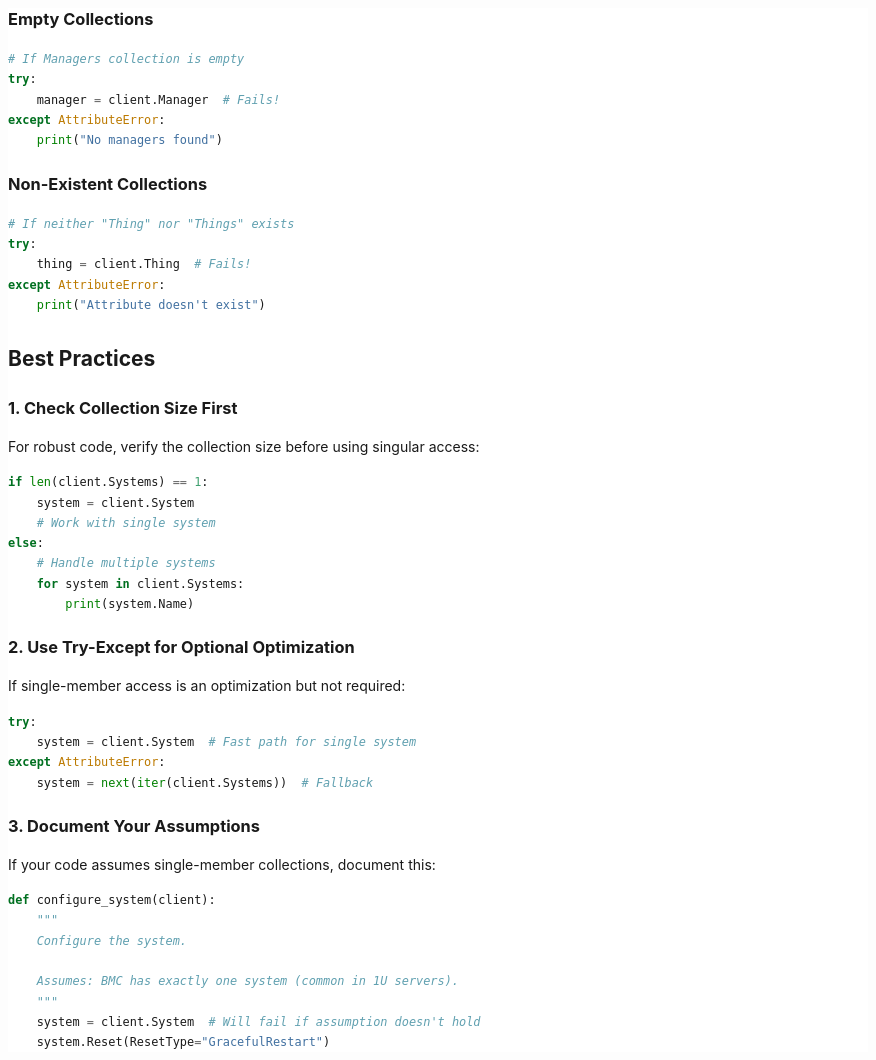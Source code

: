 ### Empty Collections

```python
# If Managers collection is empty
try:
    manager = client.Manager  # Fails!
except AttributeError:
    print("No managers found")
```

### Non-Existent Collections

```python
# If neither "Thing" nor "Things" exists
try:
    thing = client.Thing  # Fails!
except AttributeError:
    print("Attribute doesn't exist")
```

## Best Practices

### 1. Check Collection Size First

For robust code, verify the collection size before using singular access:

```python
if len(client.Systems) == 1:
    system = client.System
    # Work with single system
else:
    # Handle multiple systems
    for system in client.Systems:
        print(system.Name)
```

### 2. Use Try-Except for Optional Optimization

If single-member access is an optimization but not required:

```python
try:
    system = client.System  # Fast path for single system
except AttributeError:
    system = next(iter(client.Systems))  # Fallback
```

### 3. Document Your Assumptions

If your code assumes single-member collections, document this:

```python
def configure_system(client):
    """
    Configure the system.
    
    Assumes: BMC has exactly one system (common in 1U servers).
    """
    system = client.System  # Will fail if assumption doesn't hold
    system.Reset(ResetType="GracefulRestart")
```

